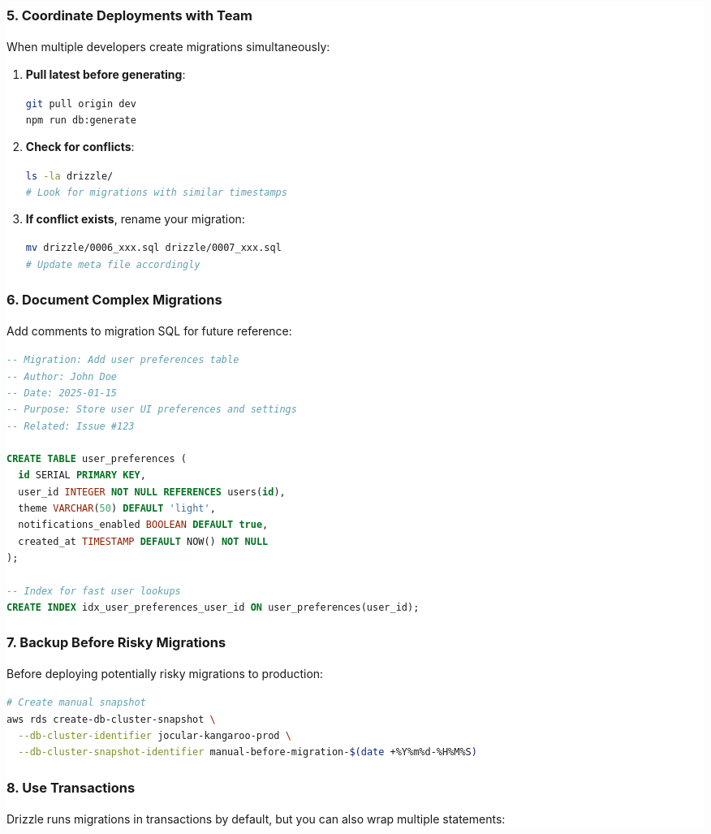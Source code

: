### 5. Coordinate Deployments with Team
When multiple developers create migrations simultaneously:

1. **Pull latest before generating**:
   ```bash
   git pull origin dev
   npm run db:generate
   ```

2. **Check for conflicts**:
   ```bash
   ls -la drizzle/
   # Look for migrations with similar timestamps
   ```

3. **If conflict exists**, rename your migration:
   ```bash
   mv drizzle/0006_xxx.sql drizzle/0007_xxx.sql
   # Update meta file accordingly
   ```

### 6. Document Complex Migrations
Add comments to migration SQL for future reference:

```sql
-- Migration: Add user preferences table
-- Author: John Doe
-- Date: 2025-01-15
-- Purpose: Store user UI preferences and settings
-- Related: Issue #123

CREATE TABLE user_preferences (
  id SERIAL PRIMARY KEY,
  user_id INTEGER NOT NULL REFERENCES users(id),
  theme VARCHAR(50) DEFAULT 'light',
  notifications_enabled BOOLEAN DEFAULT true,
  created_at TIMESTAMP DEFAULT NOW() NOT NULL
);

-- Index for fast user lookups
CREATE INDEX idx_user_preferences_user_id ON user_preferences(user_id);
```

### 7. Backup Before Risky Migrations
Before deploying potentially risky migrations to production:

```bash
# Create manual snapshot
aws rds create-db-cluster-snapshot \
  --db-cluster-identifier jocular-kangaroo-prod \
  --db-cluster-snapshot-identifier manual-before-migration-$(date +%Y%m%d-%H%M%S)
```

### 8. Use Transactions
Drizzle runs migrations in transactions by default, but you can also wrap multiple statements:
